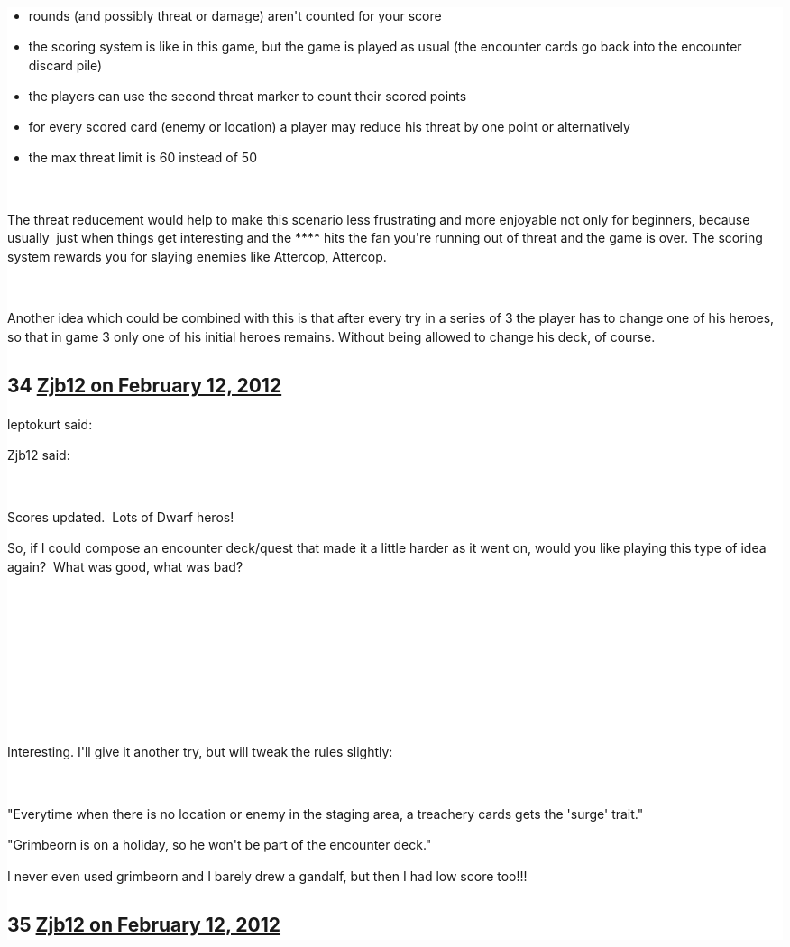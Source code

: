 - rounds (and possibly threat or damage) aren't counted for your score

- the scoring system is like in this game, but the game is played as usual (the encounter cards go back into the encounter discard pile)

- the players can use the second threat marker to count their scored points

- for every scored card (enemy or location) a player may reduce his threat by one point or alternatively

- the max threat limit is 60 instead of 50

 

The threat reducement would help to make this scenario less frustrating and more enjoyable not only for beginners, because usually  just when things get interesting and the **** hits the fan you're running out of threat and the game is over. The scoring system rewards you for slaying enemies like Attercop, Attercop.

 

Another idea which could be combined with this is that after every try in a series of 3 the player has to change one of his heroes, so that in game 3 only one of his initial heroes remains. Without being allowed to change his deck, of course.

## 34 [Zjb12 on February 12, 2012](https://community.fantasyflightgames.com/topic/60191-zjb12-weekend-tournament-for-february-10-12-2012/?do=findComment&comment=593479)

leptokurt said:

Zjb12 said:

 

Scores updated.  Lots of Dwarf heros!

So, if I could compose an encounter deck/quest that made it a little harder as it went on, would you like playing this type of idea again?  What was good, what was bad?

 

 

 

 

 

Interesting. I'll give it another try, but will tweak the rules slightly:

 

"Everytime when there is no location or enemy in the staging area, a treachery cards gets the 'surge' trait."

"Grimbeorn is on a holiday, so he won't be part of the encounter deck."



I never even used grimbeorn and I barely drew a gandalf, but then I had low score too!!!

## 35 [Zjb12 on February 12, 2012](https://community.fantasyflightgames.com/topic/60191-zjb12-weekend-tournament-for-february-10-12-2012/?do=findComment&comment=593481)
